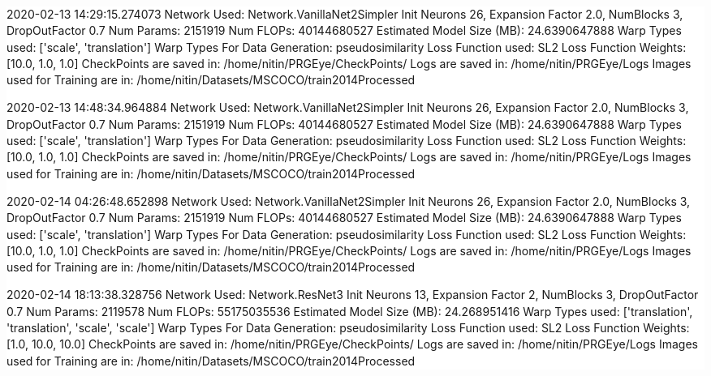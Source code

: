 
2020-02-13 14:29:15.274073
Network Used: Network.VanillaNet2Simpler
Init Neurons 26, Expansion Factor 2.0, NumBlocks 3, DropOutFactor 0.7
Num Params: 2151919
Num FLOPs: 40144680527
Estimated Model Size (MB): 24.6390647888
Warp Types used: ['scale', 'translation']
Warp Types For Data Generation: pseudosimilarity
Loss Function used: SL2
Loss Function Weights: [10.0, 1.0, 1.0]
CheckPoints are saved in: /home/nitin/PRGEye/CheckPoints/
Logs are saved in: /home/nitin/PRGEye/Logs
Images used for Training are in: /home/nitin/Datasets/MSCOCO/train2014Processed


2020-02-13 14:48:34.964884
Network Used: Network.VanillaNet2Simpler
Init Neurons 26, Expansion Factor 2.0, NumBlocks 3, DropOutFactor 0.7
Num Params: 2151919
Num FLOPs: 40144680527
Estimated Model Size (MB): 24.6390647888
Warp Types used: ['scale', 'translation']
Warp Types For Data Generation: pseudosimilarity
Loss Function used: SL2
Loss Function Weights: [10.0, 1.0, 1.0]
CheckPoints are saved in: /home/nitin/PRGEye/CheckPoints/
Logs are saved in: /home/nitin/PRGEye/Logs
Images used for Training are in: /home/nitin/Datasets/MSCOCO/train2014Processed


2020-02-14 04:26:48.652898
Network Used: Network.VanillaNet2Simpler
Init Neurons 26, Expansion Factor 2.0, NumBlocks 3, DropOutFactor 0.7
Num Params: 2151919
Num FLOPs: 40144680527
Estimated Model Size (MB): 24.6390647888
Warp Types used: ['scale', 'translation']
Warp Types For Data Generation: pseudosimilarity
Loss Function used: SL2
Loss Function Weights: [10.0, 1.0, 1.0]
CheckPoints are saved in: /home/nitin/PRGEye/CheckPoints/
Logs are saved in: /home/nitin/PRGEye/Logs
Images used for Training are in: /home/nitin/Datasets/MSCOCO/train2014Processed


2020-02-14 18:13:38.328756
Network Used: Network.ResNet3
Init Neurons 13, Expansion Factor 2, NumBlocks 3, DropOutFactor 0.7
Num Params: 2119578
Num FLOPs: 55175035536
Estimated Model Size (MB): 24.268951416
Warp Types used: ['translation', 'translation', 'scale', 'scale']
Warp Types For Data Generation: pseudosimilarity
Loss Function used: SL2
Loss Function Weights: [1.0, 10.0, 10.0]
CheckPoints are saved in: /home/nitin/PRGEye/CheckPoints/
Logs are saved in: /home/nitin/PRGEye/Logs
Images used for Training are in: /home/nitin/Datasets/MSCOCO/train2014Processed
